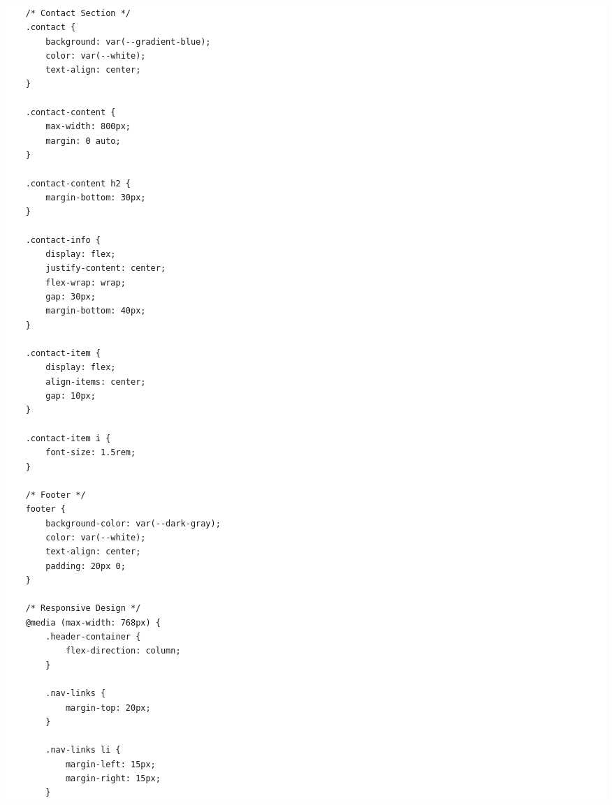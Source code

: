         /* Contact Section */
        .contact {
            background: var(--gradient-blue);
            color: var(--white);
            text-align: center;
        }
        
        .contact-content {
            max-width: 800px;
            margin: 0 auto;
        }
        
        .contact-content h2 {
            margin-bottom: 30px;
        }
        
        .contact-info {
            display: flex;
            justify-content: center;
            flex-wrap: wrap;
            gap: 30px;
            margin-bottom: 40px;
        }
        
        .contact-item {
            display: flex;
            align-items: center;
            gap: 10px;
        }
        
        .contact-item i {
            font-size: 1.5rem;
        }
        
        /* Footer */
        footer {
            background-color: var(--dark-gray);
            color: var(--white);
            text-align: center;
            padding: 20px 0;
        }
        
        /* Responsive Design */
        @media (max-width: 768px) {
            .header-container {
                flex-direction: column;
            }
            
            .nav-links {
                margin-top: 20px;
            }
            
            .nav-links li {
                margin-left: 15px;
                margin-right: 15px;
            }
            